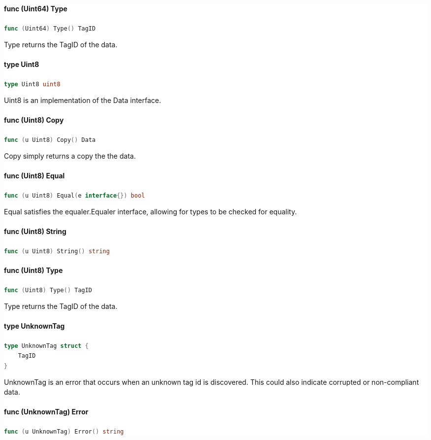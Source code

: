 #### func (Uint64) Type

```go
func (Uint64) Type() TagID
```
Type returns the TagID of the data.

#### type Uint8

```go
type Uint8 uint8
```

Uint8 is an implementation of the Data interface.

#### func (Uint8) Copy

```go
func (u Uint8) Copy() Data
```
Copy simply returns a copy the the data.

#### func (Uint8) Equal

```go
func (u Uint8) Equal(e interface{}) bool
```
Equal satisfies the equaler.Equaler interface, allowing for types to be checked
for equality.

#### func (Uint8) String

```go
func (u Uint8) String() string
```

#### func (Uint8) Type

```go
func (Uint8) Type() TagID
```
Type returns the TagID of the data.

#### type UnknownTag

```go
type UnknownTag struct {
	TagID
}
```

UnknownTag is an error that occurs when an unknown tag id is discovered. This
could also indicate corrupted or non-compliant data.

#### func (UnknownTag) Error

```go
func (u UnknownTag) Error() string
```
